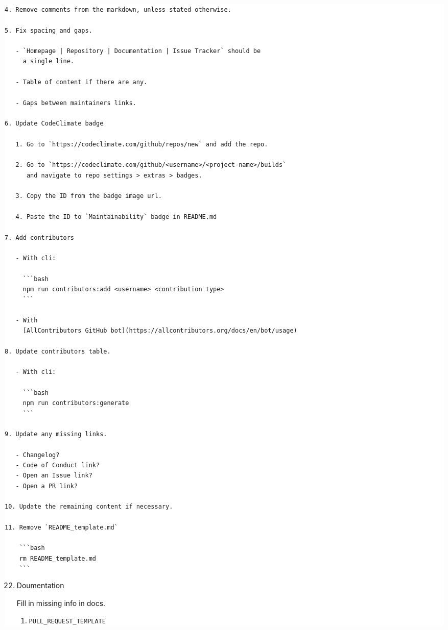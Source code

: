    4. Remove comments from the markdown, unless stated otherwise.

    5. Fix spacing and gaps.

       - `Homepage | Repository | Documentation | Issue Tracker` should be
         a single line.

       - Table of content if there are any.

       - Gaps between maintainers links.

    6. Update CodeClimate badge

       1. Go to `https://codeclimate.com/github/repos/new` and add the repo.

       2. Go to `https://codeclimate.com/github/<username>/<project-name>/builds`
          and navigate to repo settings > extras > badges.

       3. Copy the ID from the badge image url.

       4. Paste the ID to `Maintainability` badge in README.md

    7. Add contributors

       - With cli:

         ```bash
         npm run contributors:add <username> <contribution type>
         ```

       - With
         [AllContributors GitHub bot](https://allcontributors.org/docs/en/bot/usage)

    8. Update contributors table.

       - With cli:

         ```bash
         npm run contributors:generate
         ```

    9. Update any missing links.

       - Changelog?
       - Code of Conduct link?
       - Open an Issue link?
       - Open a PR link?

    10. Update the remaining content if necessary.

    11. Remove `README_template.md`

        ```bash
        rm README_template.md
        ```

22. Doumentation

    Fill in missing info in docs.

    1. `PULL_REQUEST_TEMPLATE`
